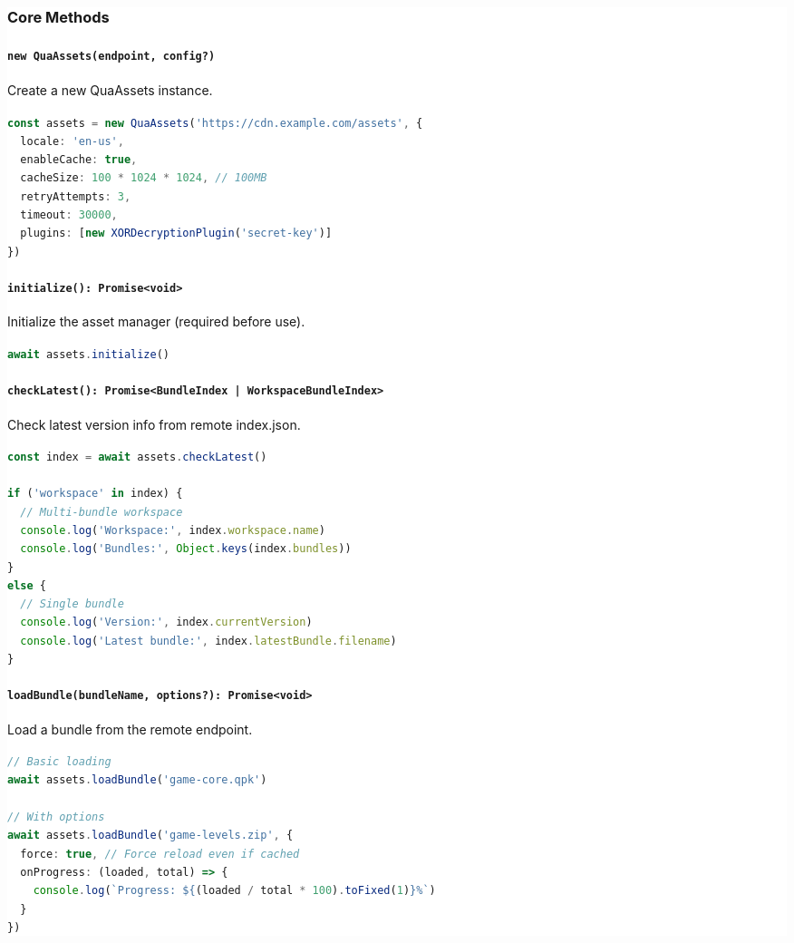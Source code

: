 ### Core Methods

#### `new QuaAssets(endpoint, config?)`

Create a new QuaAssets instance.

```typescript
const assets = new QuaAssets('https://cdn.example.com/assets', {
  locale: 'en-us',
  enableCache: true,
  cacheSize: 100 * 1024 * 1024, // 100MB
  retryAttempts: 3,
  timeout: 30000,
  plugins: [new XORDecryptionPlugin('secret-key')]
})
```

#### `initialize(): Promise<void>`

Initialize the asset manager (required before use).

```typescript
await assets.initialize()
```

#### `checkLatest(): Promise<BundleIndex | WorkspaceBundleIndex>`

Check latest version info from remote index.json.

```typescript
const index = await assets.checkLatest()

if ('workspace' in index) {
  // Multi-bundle workspace
  console.log('Workspace:', index.workspace.name)
  console.log('Bundles:', Object.keys(index.bundles))
}
else {
  // Single bundle
  console.log('Version:', index.currentVersion)
  console.log('Latest bundle:', index.latestBundle.filename)
}
```

#### `loadBundle(bundleName, options?): Promise<void>`

Load a bundle from the remote endpoint.

```typescript
// Basic loading
await assets.loadBundle('game-core.qpk')

// With options
await assets.loadBundle('game-levels.zip', {
  force: true, // Force reload even if cached
  onProgress: (loaded, total) => {
    console.log(`Progress: ${(loaded / total * 100).toFixed(1)}%`)
  }
})
```
